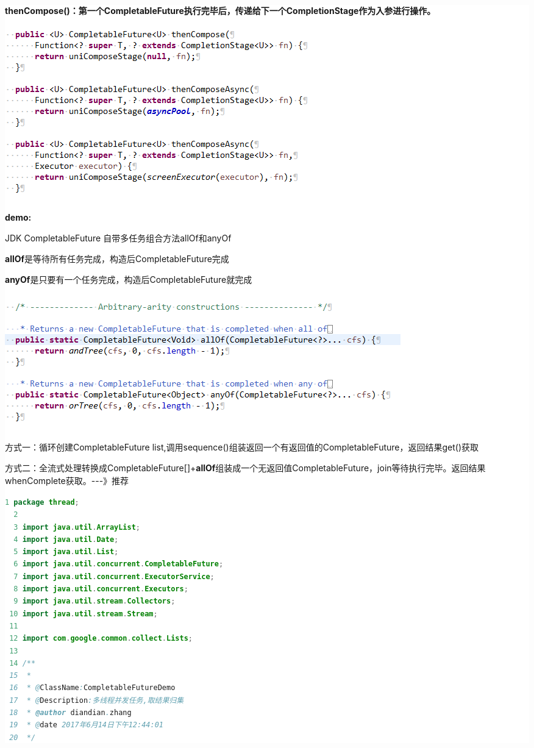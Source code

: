 **thenCompose()：第一个CompletableFuture执行完毕后，传递给下一个CompletionStage作为入参进行操作。**

![img](../img/CompletionStage%E6%8E%A5%E5%8F%A3%E5%AE%9E%E7%8E%B0%E6%B5%81%E5%BC%8F%E7%BC%96%E7%A8%8B/CompletionStage%E6%8E%A5%E5%8F%A3%E5%AE%9E%E7%8E%B0%E6%B5%81%E5%BC%8F%E7%BC%96%E7%A8%8B3.png)

**demo:**

JDK CompletableFuture 自带多任务组合方法allOf和anyOf

**allOf**是等待所有任务完成，构造后CompletableFuture完成

**anyOf**是只要有一个任务完成，构造后CompletableFuture就完成

![img](../img/CompletionStage%E6%8E%A5%E5%8F%A3%E5%AE%9E%E7%8E%B0%E6%B5%81%E5%BC%8F%E7%BC%96%E7%A8%8B/CompletionStage%E6%8E%A5%E5%8F%A3%E5%AE%9E%E7%8E%B0%E6%B5%81%E5%BC%8F%E7%BC%96%E7%A8%8B4.png)

方式一：循环创建CompletableFuture list,调用sequence()组装返回一个有返回值的CompletableFuture，返回结果get()获取

方式二：全流式处理转换成CompletableFuture[]+**allOf**组装成一个无返回值CompletableFuture，join等待执行完毕。返回结果whenComplete获取。---》推荐

 

```java
1 package thread;
  2 
  3 import java.util.ArrayList;
  4 import java.util.Date;
  5 import java.util.List;
  6 import java.util.concurrent.CompletableFuture;
  7 import java.util.concurrent.ExecutorService;
  8 import java.util.concurrent.Executors;
  9 import java.util.stream.Collectors;
 10 import java.util.stream.Stream;
 11 
 12 import com.google.common.collect.Lists;
 13 
 14 /**
 15  * 
 16  * @ClassName:CompletableFutureDemo
 17  * @Description:多线程并发任务,取结果归集
 18  * @author diandian.zhang
 19  * @date 2017年6月14日下午12:44:01
 20  */
```